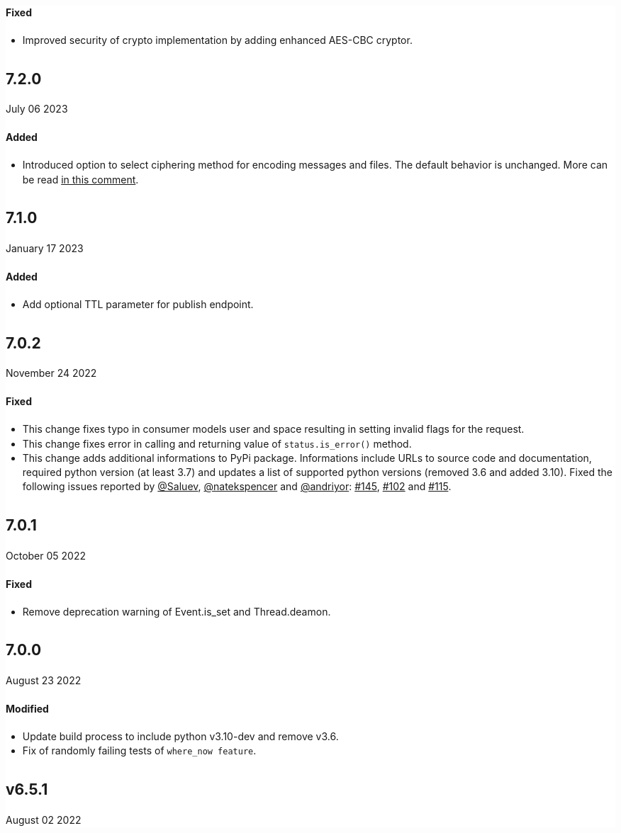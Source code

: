 #### Fixed
- Improved security of crypto implementation by adding enhanced AES-CBC cryptor.

## 7.2.0
July 06 2023

#### Added
- Introduced option to select ciphering method for encoding messages and files. The default behavior is unchanged. More can be read [in this comment](https://github.com/pubnub/python/pull/156#issuecomment-1623307799).

## 7.1.0
January 17 2023

#### Added
- Add optional TTL parameter for publish endpoint.

## 7.0.2
November 24 2022

#### Fixed
- This change fixes typo in consumer models user and space resulting in setting invalid flags for the request.
- This change fixes error in calling and returning value of `status.is_error()` method.
- This change adds additional informations to PyPi package. Informations include URLs to source code and documentation, required python version (at least 3.7) and updates a list of supported python versions (removed 3.6 and added 3.10). Fixed the following issues reported by [@Saluev](https://github.com/Saluev), [@natekspencer](https://github.com/natekspencer) and [@andriyor](https://github.com/andriyor): [#145](https://github.com/pubnub/python/issues/145), [#102](https://github.com/pubnub/python/issues/102) and [#115](https://github.com/pubnub/python/issues/115).

## 7.0.1
October 05 2022

#### Fixed
- Remove deprecation warning of Event.is_set and Thread.deamon.

## 7.0.0
August 23 2022

#### Modified
- Update build process to include python v3.10-dev and remove v3.6.
- Fix of randomly failing tests of `where_now feature`.

## v6.5.1
August 02 2022
